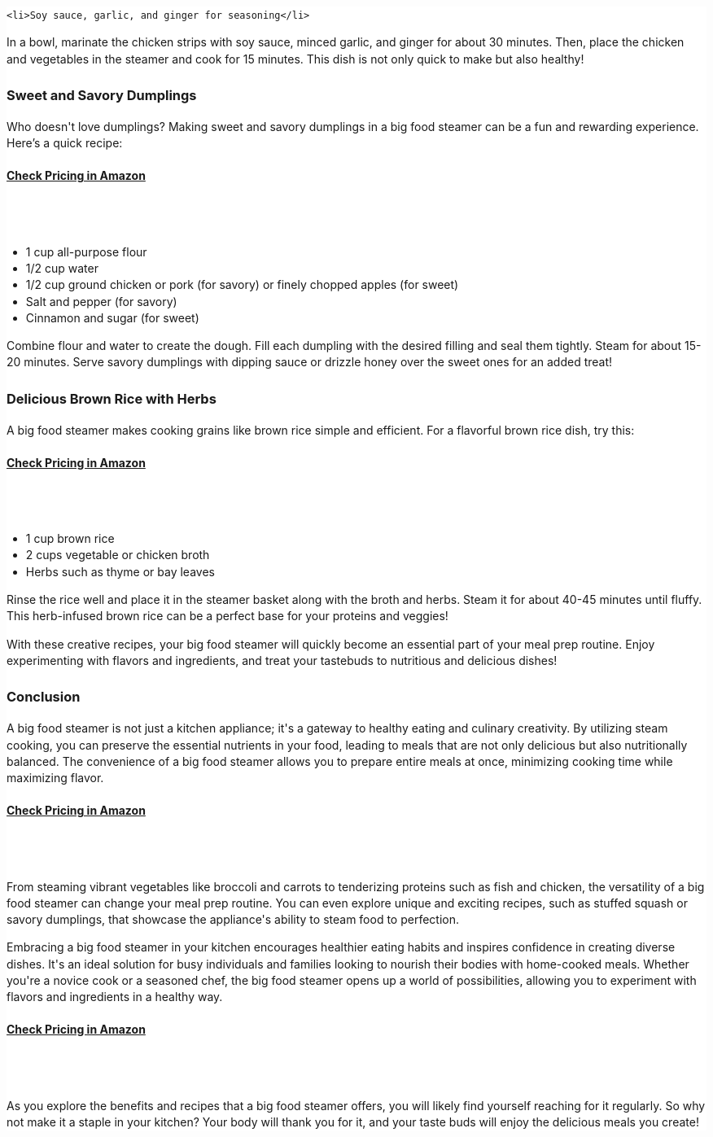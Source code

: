     <li>Soy sauce, garlic, and ginger for seasoning</li>
</ul>
<p>In a bowl, marinate the chicken strips with soy sauce, minced garlic, and ginger for about 30 minutes. Then, place the chicken and vegetables in the steamer and cook for 15 minutes. This dish is not only quick to make but also healthy!</p>
<h3>Sweet and Savory Dumplings</h3>
<p>Who doesn't love dumplings? Making sweet and savory dumplings in a big food steamer can be a fun and rewarding experience. Here’s a quick recipe:</p>
<h4><a href="https://www.amazon.com/s?k=Food+Steamer&tag=github-automation-20">Check Pricing in Amazon</a></h4><br><br><ul>
    <li>1 cup all-purpose flour</li>
    <li>1/2 cup water</li>
    <li>1/2 cup ground chicken or pork (for savory) or finely chopped apples (for sweet)</li>
    <li>Salt and pepper (for savory)</li>
    <li>Cinnamon and sugar (for sweet)</li>
</ul>
<p>Combine flour and water to create the dough. Fill each dumpling with the desired filling and seal them tightly. Steam for about 15-20 minutes. Serve savory dumplings with dipping sauce or drizzle honey over the sweet ones for an added treat!</p>
<h3>Delicious Brown Rice with Herbs</h3>
<p>A big food steamer makes cooking grains like brown rice simple and efficient. For a flavorful brown rice dish, try this:</p>
<h4><a href="https://www.amazon.com/s?k=Food+Steamer&tag=github-automation-20">Check Pricing in Amazon</a></h4><br><br><ul>
    <li>1 cup brown rice</li>
    <li>2 cups vegetable or chicken broth</li>
    <li>Herbs such as thyme or bay leaves</li>
</ul>
<p>Rinse the rice well and place it in the steamer basket along with the broth and herbs. Steam it for about 40-45 minutes until fluffy. This herb-infused brown rice can be a perfect base for your proteins and veggies!</p>
<p>With these creative recipes, your big food steamer will quickly become an essential part of your meal prep routine. Enjoy experimenting with flavors and ingredients, and treat your tastebuds to nutritious and delicious dishes!</p><h3>Conclusion</h3><p>A big food steamer is not just a kitchen appliance; it's a gateway to healthy eating and culinary creativity. By utilizing steam cooking, you can preserve the essential nutrients in your food, leading to meals that are not only delicious but also nutritionally balanced. The convenience of a big food steamer allows you to prepare entire meals at once, minimizing cooking time while maximizing flavor. </p>
<h4><a href="https://www.amazon.com/s?k=Food+Steamer&tag=github-automation-20">Check Pricing in Amazon</a></h4><br><br><p>From steaming vibrant vegetables like broccoli and carrots to tenderizing proteins such as fish and chicken, the versatility of a big food steamer can change your meal prep routine. You can even explore unique and exciting recipes, such as stuffed squash or savory dumplings, that showcase the appliance's ability to steam food to perfection. </p>
<p>Embracing a big food steamer in your kitchen encourages healthier eating habits and inspires confidence in creating diverse dishes. It's an ideal solution for busy individuals and families looking to nourish their bodies with home-cooked meals. Whether you're a novice cook or a seasoned chef, the big food steamer opens up a world of possibilities, allowing you to experiment with flavors and ingredients in a healthy way.</p>
<h4><a href="https://www.amazon.com/s?k=Food+Steamer&tag=github-automation-20">Check Pricing in Amazon</a></h4><br><br><p>As you explore the benefits and recipes that a big food steamer offers, you will likely find yourself reaching for it regularly. So why not make it a staple in your kitchen? Your body will thank you for it, and your taste buds will enjoy the delicious meals you create!</p>
